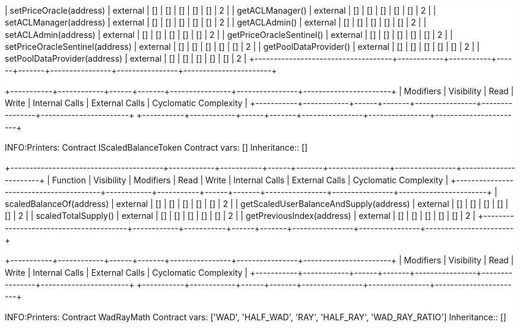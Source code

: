 | setPriceOracle(address)            |   external |        [] |   [] |    [] |             [] |             [] |                     2 |
| getACLManager()                    |   external |        [] |   [] |    [] |             [] |             [] |                     2 |
| setACLManager(address)             |   external |        [] |   [] |    [] |             [] |             [] |                     2 |
| getACLAdmin()                      |   external |        [] |   [] |    [] |             [] |             [] |                     2 |
| setACLAdmin(address)               |   external |        [] |   [] |    [] |             [] |             [] |                     2 |
| getPriceOracleSentinel()           |   external |        [] |   [] |    [] |             [] |             [] |                     2 |
| setPriceOracleSentinel(address)    |   external |        [] |   [] |    [] |             [] |             [] |                     2 |
| getPoolDataProvider()              |   external |        [] |   [] |    [] |             [] |             [] |                     2 |
| setPoolDataProvider(address)       |   external |        [] |   [] |    [] |             [] |             [] |                     2 |
+------------------------------------+------------+-----------+------+-------+----------------+----------------+-----------------------+

+-----------+------------+------+-------+----------------+----------------+-----------------------+
| Modifiers | Visibility | Read | Write | Internal Calls | External Calls | Cyclomatic Complexity |
+-----------+------------+------+-------+----------------+----------------+-----------------------+
+-----------+------------+------+-------+----------------+----------------+-----------------------+

INFO:Printers:
Contract IScaledBalanceToken
Contract vars: []
Inheritance:: []
 
+----------------------------------------+------------+-----------+------+-------+----------------+----------------+-----------------------+
| Function                               | Visibility | Modifiers | Read | Write | Internal Calls | External Calls | Cyclomatic Complexity |
+----------------------------------------+------------+-----------+------+-------+----------------+----------------+-----------------------+
| scaledBalanceOf(address)               |   external |        [] |   [] |    [] |             [] |             [] |                     2 |
| getScaledUserBalanceAndSupply(address) |   external |        [] |   [] |    [] |             [] |             [] |                     2 |
| scaledTotalSupply()                    |   external |        [] |   [] |    [] |             [] |             [] |                     2 |
| getPreviousIndex(address)              |   external |        [] |   [] |    [] |             [] |             [] |                     2 |
+----------------------------------------+------------+-----------+------+-------+----------------+----------------+-----------------------+

+-----------+------------+------+-------+----------------+----------------+-----------------------+
| Modifiers | Visibility | Read | Write | Internal Calls | External Calls | Cyclomatic Complexity |
+-----------+------------+------+-------+----------------+----------------+-----------------------+
+-----------+------------+------+-------+----------------+----------------+-----------------------+

INFO:Printers:
Contract WadRayMath
Contract vars: ['WAD', 'HALF_WAD', 'RAY', 'HALF_RAY', 'WAD_RAY_RATIO']
Inheritance:: []
 